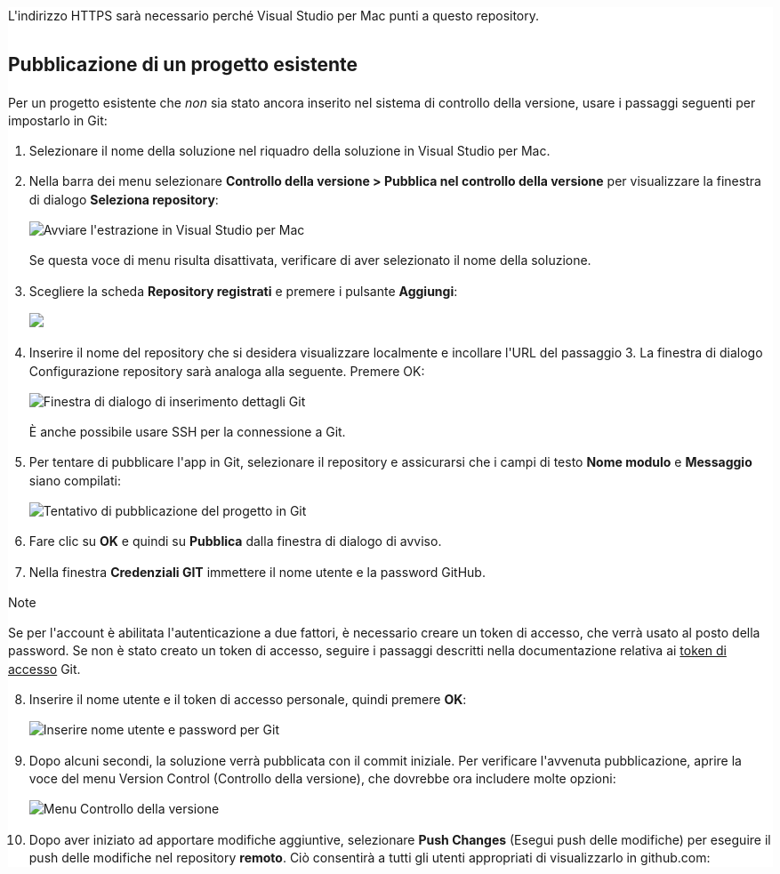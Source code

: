    L'indirizzo HTTPS sarà necessario perché Visual Studio per Mac punti a questo repository.

## <a name="publishing-an-existing-project"></a>Pubblicazione di un progetto esistente

Per un progetto esistente che _non_ sia stato ancora inserito nel sistema di controllo della versione, usare i passaggi seguenti per impostarlo in Git:

1. Selezionare il nome della soluzione nel riquadro della soluzione in Visual Studio per Mac.

2. Nella barra dei menu selezionare **Controllo della versione > Pubblica nel controllo della versione** per visualizzare la finestra di dialogo **Seleziona repository**:

    ![Avviare l'estrazione in Visual Studio per Mac](media/version-control-git4-sml.png)

    Se questa voce di menu risulta disattivata, verificare di aver selezionato il nome della soluzione.

3. Scegliere la scheda **Repository registrati** e premere i pulsante **Aggiungi**:

    ![](media/version-control-git5.png)

4. Inserire il nome del repository che si desidera visualizzare localmente e incollare l'URL del passaggio 3. La finestra di dialogo Configurazione repository sarà analoga alla seguente. Premere OK:

    ![Finestra di dialogo di inserimento dettagli Git](media/version-control-git6.png)

    È anche possibile usare SSH per la connessione a Git.

5. Per tentare di pubblicare l'app in Git, selezionare il repository e assicurarsi che i campi di testo **Nome modulo** e **Messaggio** siano compilati:

    ![Tentativo di pubblicazione del progetto in Git](media/version-control-git7.png)

6. Fare clic su **OK** e quindi su **Pubblica** dalla finestra di dialogo di avviso.

7. Nella finestra **Credenziali GIT** immettere il nome utente e la password GitHub. 

> [!NOTE]
> Se per l'account è abilitata l'autenticazione a due fattori, è necessario creare un token di accesso, che verrà usato al posto della password. Se non è stato creato un token di accesso, seguire i passaggi descritti nella documentazione relativa ai [token di accesso](https://help.github.com/articles/creating-an-access-token-for-command-line-use/) Git.

8. Inserire il nome utente e il token di accesso personale, quindi premere **OK**:

    ![Inserire nome utente e password per Git](media/version-control-git9-sml.png)

9. Dopo alcuni secondi, la soluzione verrà pubblicata con il commit iniziale. Per verificare l'avvenuta pubblicazione, aprire la voce del menu Version Control (Controllo della versione), che dovrebbe ora includere molte opzioni:

    ![Menu Controllo della versione](media/version-control-git10.png)

10. Dopo aver iniziato ad apportare modifiche aggiuntive, selezionare **Push Changes** (Esegui push delle modifiche) per eseguire il push delle modifiche nel repository **remoto**. Ciò consentirà a tutti gli utenti appropriati di visualizzarlo in github.com:
